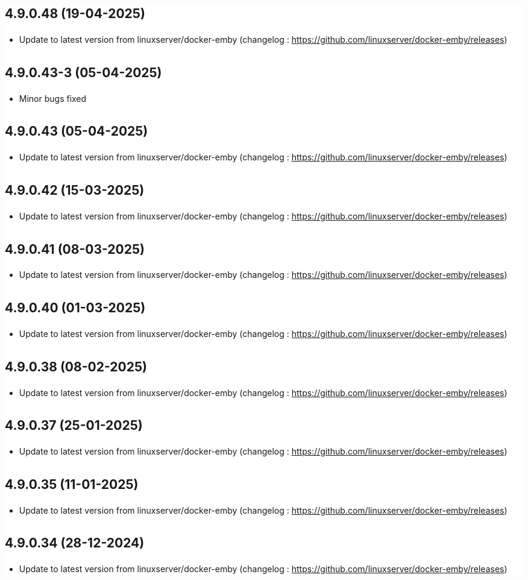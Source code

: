 ## 4.9.0.48 (19-04-2025)

- Update to latest version from linuxserver/docker-emby (changelog : https://github.com/linuxserver/docker-emby/releases)

## 4.9.0.43-3 (05-04-2025)

- Minor bugs fixed

## 4.9.0.43 (05-04-2025)

- Update to latest version from linuxserver/docker-emby (changelog : https://github.com/linuxserver/docker-emby/releases)

## 4.9.0.42 (15-03-2025)

- Update to latest version from linuxserver/docker-emby (changelog : https://github.com/linuxserver/docker-emby/releases)

## 4.9.0.41 (08-03-2025)

- Update to latest version from linuxserver/docker-emby (changelog : https://github.com/linuxserver/docker-emby/releases)

## 4.9.0.40 (01-03-2025)

- Update to latest version from linuxserver/docker-emby (changelog : https://github.com/linuxserver/docker-emby/releases)

## 4.9.0.38 (08-02-2025)

- Update to latest version from linuxserver/docker-emby (changelog : https://github.com/linuxserver/docker-emby/releases)

## 4.9.0.37 (25-01-2025)

- Update to latest version from linuxserver/docker-emby (changelog : https://github.com/linuxserver/docker-emby/releases)

## 4.9.0.35 (11-01-2025)

- Update to latest version from linuxserver/docker-emby (changelog : https://github.com/linuxserver/docker-emby/releases)

## 4.9.0.34 (28-12-2024)

- Update to latest version from linuxserver/docker-emby (changelog : https://github.com/linuxserver/docker-emby/releases)
